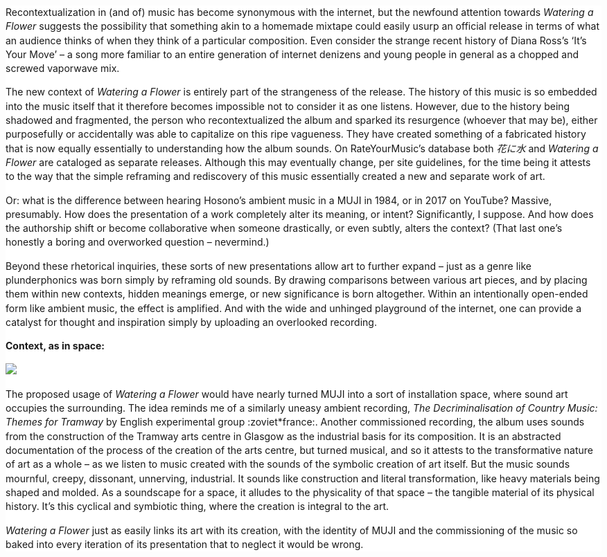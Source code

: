 Recontextualization in (and of) music has become synonymous with the internet, but the newfound attention towards *Watering a Flower* suggests the possibility that something akin to a homemade mixtape could easily usurp an official release in terms of what an audience thinks of when they think of a particular composition. Even consider the strange recent history of Diana Ross’s ‘It’s Your Move’ – a song more familiar to an entire generation of internet denizens and young people in general as a chopped and screwed vaporwave mix.

The new context of *Watering a Flower* is entirely part of the strangeness of the release. The history of this music is so embedded into the music itself that it therefore becomes impossible not to consider it as one listens. However, due to the history being shadowed and fragmented, the person who recontextualized the album and sparked its resurgence (whoever that may be), either purposefully or accidentally was able to capitalize on this ripe vagueness. They have created something of a fabricated history that is now equally essentially to understanding how the album sounds. On RateYourMusic’s database both *花に水* and *Watering a Flower* are cataloged as separate releases. Although this may eventually change, per site guidelines, for the time being it attests to the way that the simple reframing and rediscovery of this music essentially created a new and separate work of art.

Or: what is the difference between hearing Hosono’s ambient music in a MUJI in 1984, or in 2017 on YouTube? Massive, presumably. How does the presentation of a work completely alter its meaning, or intent? Significantly, I suppose. And how does the authorship shift or become collaborative when someone drastically, or even subtly, alters the context? (That last one’s honestly a boring and overworked question – nevermind.)

Beyond these rhetorical inquiries, these sorts of new presentations allow art to further expand – just as a genre like plunderphonics was born simply by reframing old sounds. By drawing comparisons between various art pieces, and by placing them within new contexts, hidden meanings emerge, or new significance is born altogether. Within an intentionally open-ended form like ambient music, the effect is amplified. And with the wide and unhinged playground of the internet, one can provide a catalyst for thought and inspiration simply by uploading an overlooked recording.

**Context, as in space:**  

[![](https://blogger.googleusercontent.com/img/b/R29vZ2xl/AVvXsEicxwXJIVR0whWlpoTwKBTKyp0JUStOog4FAVQ6MYvvpTpIZFfanTux_a2MpDlRXKSgmPXCk2uIypYESt0HU_GVkbAfDUFCS4Giyt6508CaDpAek9nUHbA2kpbmuzAiW2-yycdifKOrt4I/s1600/liarsdrums.jpg)](https://blogger.googleusercontent.com/img/b/R29vZ2xl/AVvXsEicxwXJIVR0whWlpoTwKBTKyp0JUStOog4FAVQ6MYvvpTpIZFfanTux_a2MpDlRXKSgmPXCk2uIypYESt0HU_GVkbAfDUFCS4Giyt6508CaDpAek9nUHbA2kpbmuzAiW2-yycdifKOrt4I/s1600/liarsdrums.jpg)

 The proposed usage of *Watering a Flower* would have nearly turned MUJI into a sort of installation space, where sound art occupies the surrounding. The idea reminds me of a similarly uneasy ambient recording, *The Decriminalisation of Country Music: Themes for Tramway* by English experimental group :zoviet\*france:. Another commissioned recording, the album uses sounds from the construction of the Tramway arts centre in Glasgow as the industrial basis for its composition. It is an abstracted documentation of the process of the creation of the arts centre, but turned musical, and so it attests to the transformative nature of art as a whole – as we listen to music created with the sounds of the symbolic creation of art itself. But the music sounds mournful, creepy, dissonant, unnerving, industrial. It sounds like construction and literal transformation, like heavy materials being shaped and molded. As a soundscape for a space, it alludes to the physicality of that space – the tangible material of its physical history. It’s this cyclical and symbiotic thing, where the creation is integral to the art.

*Watering a Flower* just as easily links its art with its creation, with the identity of MUJI and the commissioning of the music so baked into every iteration of its presentation that to neglect it would be wrong.
